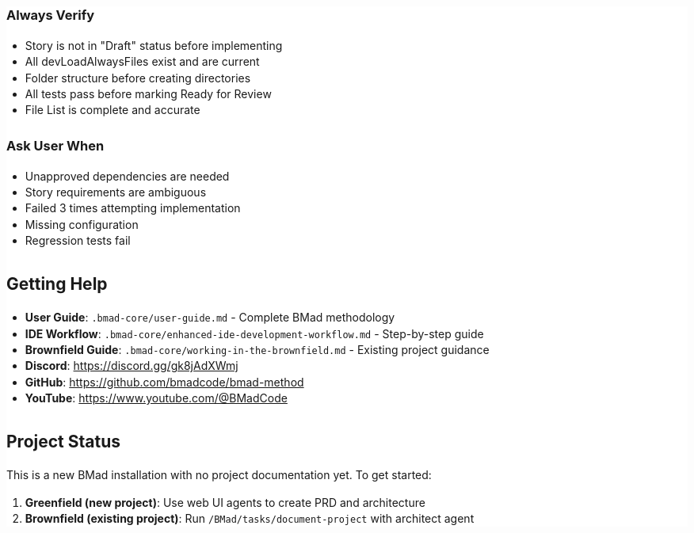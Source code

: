 ### Always Verify

- Story is not in "Draft" status before implementing
- All devLoadAlwaysFiles exist and are current
- Folder structure before creating directories
- All tests pass before marking Ready for Review
- File List is complete and accurate

### Ask User When

- Unapproved dependencies are needed
- Story requirements are ambiguous
- Failed 3 times attempting implementation
- Missing configuration
- Regression tests fail

## Getting Help

- **User Guide**: `.bmad-core/user-guide.md` - Complete BMad methodology
- **IDE Workflow**: `.bmad-core/enhanced-ide-development-workflow.md` - Step-by-step guide
- **Brownfield Guide**: `.bmad-core/working-in-the-brownfield.md` - Existing project guidance
- **Discord**: https://discord.gg/gk8jAdXWmj
- **GitHub**: https://github.com/bmadcode/bmad-method
- **YouTube**: https://www.youtube.com/@BMadCode

## Project Status

This is a new BMad installation with no project documentation yet. To get started:

1. **Greenfield (new project)**: Use web UI agents to create PRD and architecture
2. **Brownfield (existing project)**: Run `/BMad/tasks/document-project` with architect agent

